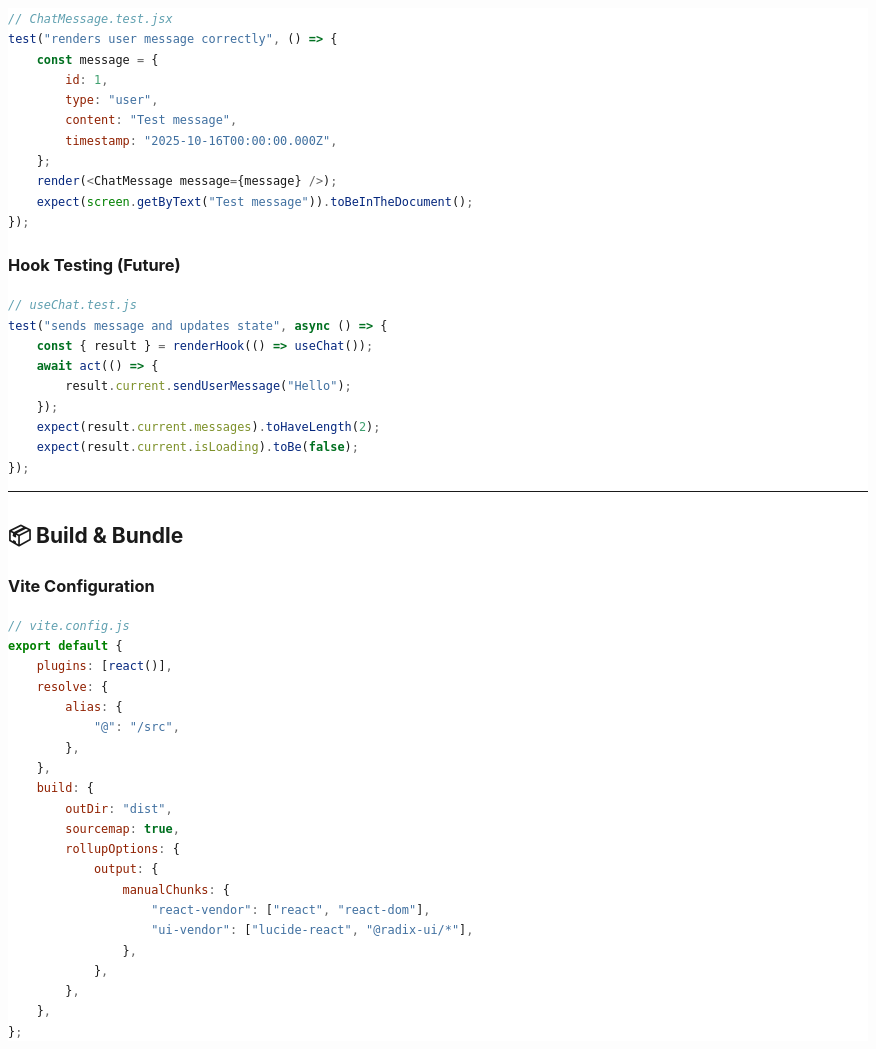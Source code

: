 ```javascript
// ChatMessage.test.jsx
test("renders user message correctly", () => {
    const message = {
        id: 1,
        type: "user",
        content: "Test message",
        timestamp: "2025-10-16T00:00:00.000Z",
    };
    render(<ChatMessage message={message} />);
    expect(screen.getByText("Test message")).toBeInTheDocument();
});
```

### Hook Testing (Future)

```javascript
// useChat.test.js
test("sends message and updates state", async () => {
    const { result } = renderHook(() => useChat());
    await act(() => {
        result.current.sendUserMessage("Hello");
    });
    expect(result.current.messages).toHaveLength(2);
    expect(result.current.isLoading).toBe(false);
});
```

---

## 📦 Build & Bundle

### Vite Configuration

```javascript
// vite.config.js
export default {
    plugins: [react()],
    resolve: {
        alias: {
            "@": "/src",
        },
    },
    build: {
        outDir: "dist",
        sourcemap: true,
        rollupOptions: {
            output: {
                manualChunks: {
                    "react-vendor": ["react", "react-dom"],
                    "ui-vendor": ["lucide-react", "@radix-ui/*"],
                },
            },
        },
    },
};
```
